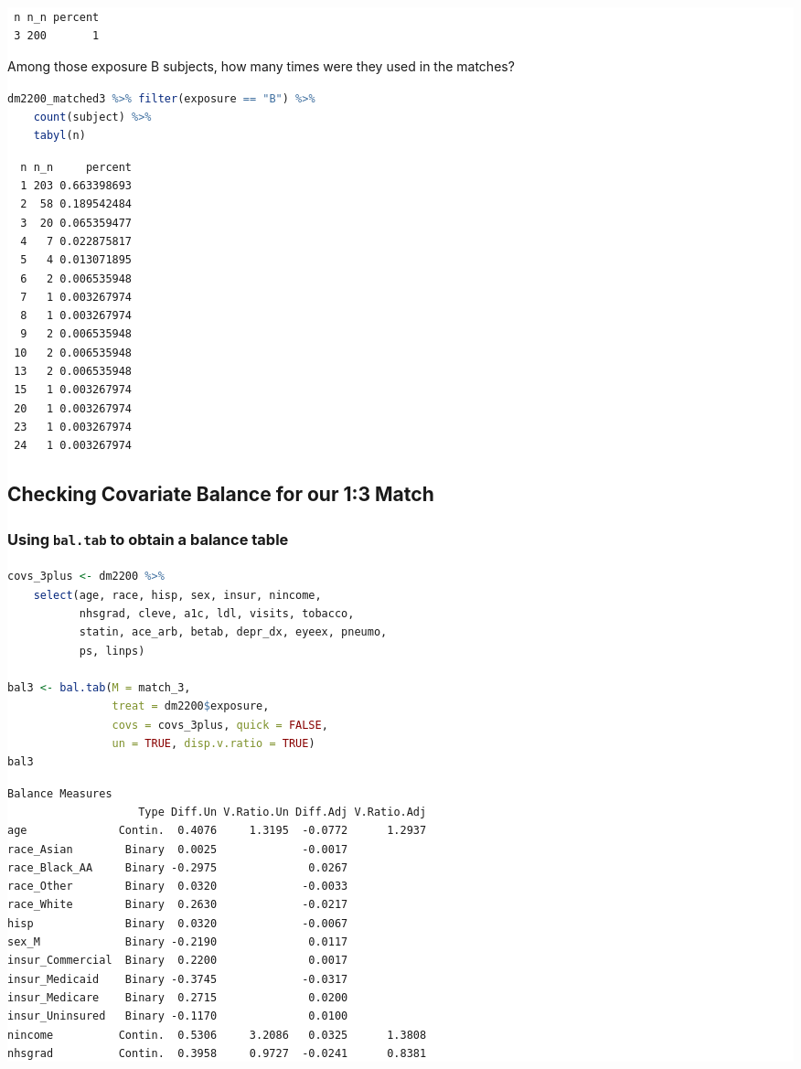 ``` 
 n n_n percent
 3 200       1
```

Among those exposure B subjects, how many times were they used in the
matches?

``` r
dm2200_matched3 %>% filter(exposure == "B") %>% 
    count(subject) %>%
    tabyl(n)
```

``` 
  n n_n     percent
  1 203 0.663398693
  2  58 0.189542484
  3  20 0.065359477
  4   7 0.022875817
  5   4 0.013071895
  6   2 0.006535948
  7   1 0.003267974
  8   1 0.003267974
  9   2 0.006535948
 10   2 0.006535948
 13   2 0.006535948
 15   1 0.003267974
 20   1 0.003267974
 23   1 0.003267974
 24   1 0.003267974
```

## Checking Covariate Balance for our 1:3 Match

### Using `bal.tab` to obtain a balance table

``` r
covs_3plus <- dm2200 %>%
    select(age, race, hisp, sex, insur, nincome,
           nhsgrad, cleve, a1c, ldl, visits, tobacco,
           statin, ace_arb, betab, depr_dx, eyeex, pneumo,
           ps, linps)

bal3 <- bal.tab(M = match_3,
                treat = dm2200$exposure,
                covs = covs_3plus, quick = FALSE,
                un = TRUE, disp.v.ratio = TRUE)
bal3
```

    Balance Measures
                        Type Diff.Un V.Ratio.Un Diff.Adj V.Ratio.Adj
    age              Contin.  0.4076     1.3195  -0.0772      1.2937
    race_Asian        Binary  0.0025             -0.0017            
    race_Black_AA     Binary -0.2975              0.0267            
    race_Other        Binary  0.0320             -0.0033            
    race_White        Binary  0.2630             -0.0217            
    hisp              Binary  0.0320             -0.0067            
    sex_M             Binary -0.2190              0.0117            
    insur_Commercial  Binary  0.2200              0.0017            
    insur_Medicaid    Binary -0.3745             -0.0317            
    insur_Medicare    Binary  0.2715              0.0200            
    insur_Uninsured   Binary -0.1170              0.0100            
    nincome          Contin.  0.5306     3.2086   0.0325      1.3808
    nhsgrad          Contin.  0.3958     0.9727  -0.0241      0.8381